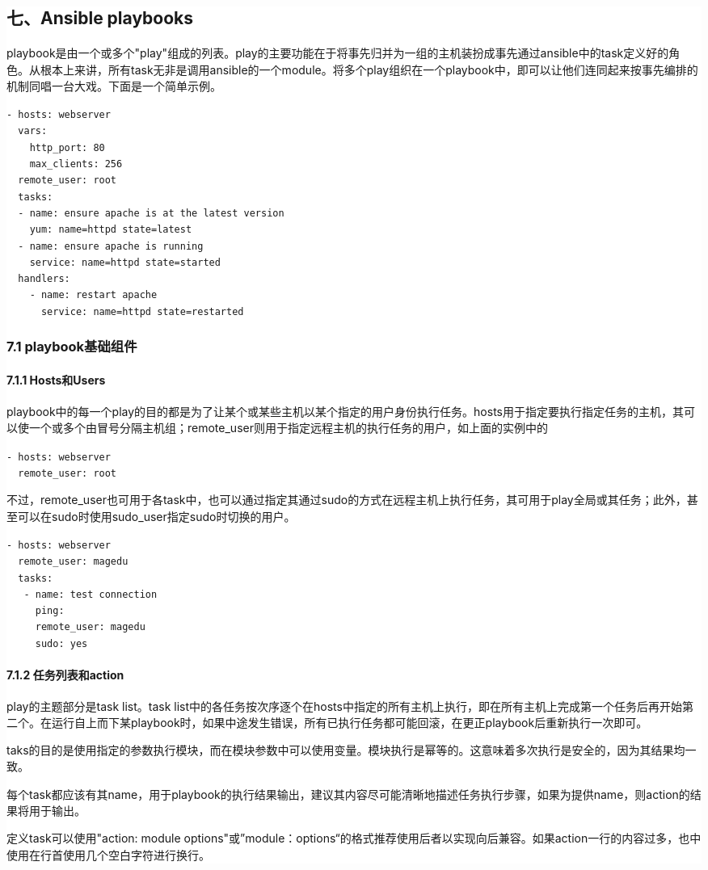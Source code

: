 ## 七、Ansible playbooks

playbook是由一个或多个"play"组成的列表。play的主要功能在于将事先归并为一组的主机装扮成事先通过ansible中的task定义好的角色。从根本上来讲，所有task无非是调用ansible的一个module。将多个play组织在一个playbook中，即可以让他们连同起来按事先编排的机制同唱一台大戏。下面是一个简单示例。

```shell
- hosts: webserver
  vars:
    http_port: 80
    max_clients: 256
  remote_user: root
  tasks:
  - name: ensure apache is at the latest version
    yum: name=httpd state=latest
  - name: ensure apache is running
    service: name=httpd state=started
  handlers:
    - name: restart apache
      service: name=httpd state=restarted
```

### 7.1 playbook基础组件

#### 7.1.1 Hosts和Users

playbook中的每一个play的目的都是为了让某个或某些主机以某个指定的用户身份执行任务。hosts用于指定要执行指定任务的主机，其可以使一个或多个由冒号分隔主机组；remote_user则用于指定远程主机的执行任务的用户，如上面的实例中的

```shell
- hosts: webserver
  remote_user: root
```

不过，remote_user也可用于各task中，也可以通过指定其通过sudo的方式在远程主机上执行任务，其可用于play全局或其任务；此外，甚至可以在sudo时使用sudo_user指定sudo时切换的用户。

```shell
- hosts: webserver
  remote_user: magedu
  tasks:
   - name: test connection
     ping:
     remote_user: magedu
     sudo: yes
```

#### 7.1.2 任务列表和action

play的主题部分是task list。task list中的各任务按次序逐个在hosts中指定的所有主机上执行，即在所有主机上完成第一个任务后再开始第二个。在运行自上而下某playbook时，如果中途发生错误，所有已执行任务都可能回滚，在更正playbook后重新执行一次即可。

taks的目的是使用指定的参数执行模块，而在模块参数中可以使用变量。模块执行是幂等的。这意味着多次执行是安全的，因为其结果均一致。

每个task都应该有其name，用于playbook的执行结果输出，建议其内容尽可能清晰地描述任务执行步骤，如果为提供name，则action的结果将用于输出。

定义task可以使用"action: module options"或”module：options“的格式推荐使用后者以实现向后兼容。如果action一行的内容过多，也中使用在行首使用几个空白字符进行换行。
